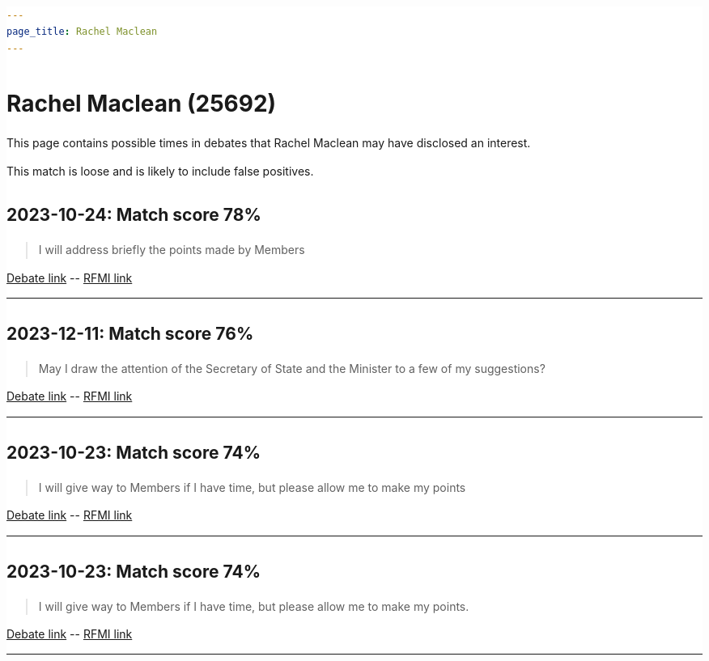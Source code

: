 ```yaml
---
page_title: Rachel Maclean
---
```


# Rachel Maclean  (25692)

This page contains possible times in debates that Rachel Maclean may have disclosed an interest.

This match is loose and is likely to include false positives. 



## 2023-10-24: Match score 78%

>I will address briefly the points made by Members

[Debate link](https://www.theyworkforyou.com/debates/?id=2023-10-24b.786.1)  --  [RFMI link](https://www.theyworkforyou.com/mp/25692/register)


---



## 2023-12-11: Match score 76%

>May I draw the attention of the Secretary of State and the Minister to a few of my suggestions?

[Debate link](https://www.theyworkforyou.com/debates/?id=2023-12-11c.675.5)  --  [RFMI link](https://www.theyworkforyou.com/mp/25692/register)


---



## 2023-10-23: Match score 74%

>I will give way to Members if I have time, but please allow me to make my points

[Debate link](https://www.theyworkforyou.com/debates/?id=2023-10-23c.695.1)  --  [RFMI link](https://www.theyworkforyou.com/mp/25692/register)


---



## 2023-10-23: Match score 74%

>I will give way to Members if I have time, but please allow me to make my points.

[Debate link](https://www.theyworkforyou.com/debates/?id=2023-10-23c.695.1)  --  [RFMI link](https://www.theyworkforyou.com/mp/25692/register)


---